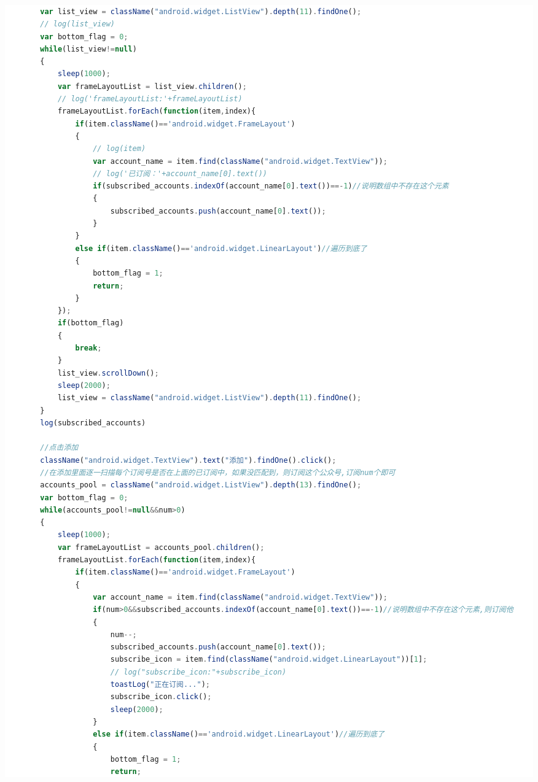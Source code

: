 ```javascript
        var list_view = className("android.widget.ListView").depth(11).findOne();
        // log(list_view)
        var bottom_flag = 0;
        while(list_view!=null)
        {
            sleep(1000);
            var frameLayoutList = list_view.children();
            // log('frameLayoutList:'+frameLayoutList)
            frameLayoutList.forEach(function(item,index){
                if(item.className()=='android.widget.FrameLayout')
                {
                    // log(item)
                    var account_name = item.find(className("android.widget.TextView"));
                    // log('已订阅：'+account_name[0].text())
                    if(subscribed_accounts.indexOf(account_name[0].text())==-1)//说明数组中不存在这个元素
                    {
                        subscribed_accounts.push(account_name[0].text());
                    }
                }
                else if(item.className()=='android.widget.LinearLayout')//遍历到底了
                {
                    bottom_flag = 1;
                    return;
                }
            });
            if(bottom_flag)
            {
                break;
            }
            list_view.scrollDown();
            sleep(2000);
            list_view = className("android.widget.ListView").depth(11).findOne();
        }
        log(subscribed_accounts)

        //点击添加
        className("android.widget.TextView").text("添加").findOne().click();
        //在添加里面逐一扫描每个订阅号是否在上面的已订阅中，如果没匹配到，则订阅这个公众号,订阅num个即可
        accounts_pool = className("android.widget.ListView").depth(13).findOne();
        var bottom_flag = 0;
        while(accounts_pool!=null&&num>0)
        {
            sleep(1000);
            var frameLayoutList = accounts_pool.children();
            frameLayoutList.forEach(function(item,index){
                if(item.className()=='android.widget.FrameLayout')
                {
                    var account_name = item.find(className("android.widget.TextView"));
                    if(num>0&&subscribed_accounts.indexOf(account_name[0].text())==-1)//说明数组中不存在这个元素,则订阅他
                    {
                        num--;
                        subscribed_accounts.push(account_name[0].text());
                        subscribe_icon = item.find(className("android.widget.LinearLayout"))[1];
                        // log("subscribe_icon:"+subscribe_icon)
                        toastLog("正在订阅...");
                        subscribe_icon.click();
                        sleep(2000);
                    }
                    else if(item.className()=='android.widget.LinearLayout')//遍历到底了
                    {
                        bottom_flag = 1;
                        return;
```